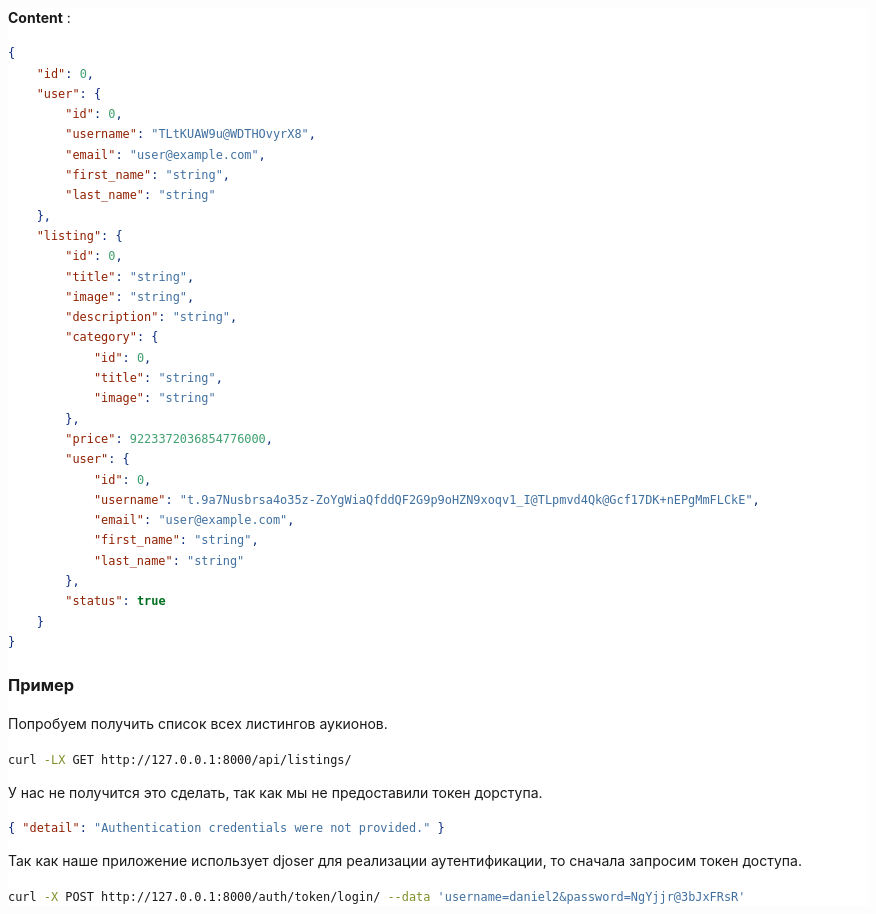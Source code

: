 **Content** :

```json
{
	"id": 0,
	"user": {
		"id": 0,
		"username": "TLtKUAW9u@WDTHOvyrX8",
		"email": "user@example.com",
		"first_name": "string",
		"last_name": "string"
	},
	"listing": {
		"id": 0,
		"title": "string",
		"image": "string",
		"description": "string",
		"category": {
			"id": 0,
			"title": "string",
			"image": "string"
		},
		"price": 9223372036854776000,
		"user": {
			"id": 0,
			"username": "t.9a7Nusbrsa4o35z-ZoYgWiaQfddQF2G9p9oHZN9xoqv1_I@TLpmvd4Qk@Gcf17DK+nEPgMmFLCkE",
			"email": "user@example.com",
			"first_name": "string",
			"last_name": "string"
		},
		"status": true
	}
}
```

### Пример

Попробуем получить список всех листингов аукионов.

```sh
curl -LX GET http://127.0.0.1:8000/api/listings/  
```

У нас не получится это сделать, так как мы не предоставили токен дорступа.

```json
{ "detail": "Authentication credentials were not provided." }
```

Так как наше приложение использует djoser для реализации аутентификации, то сначала запросим токен доступа.

```sh
curl -X POST http://127.0.0.1:8000/auth/token/login/ --data 'username=daniel2&password=NgYjjr@3bJxFRsR'
```
